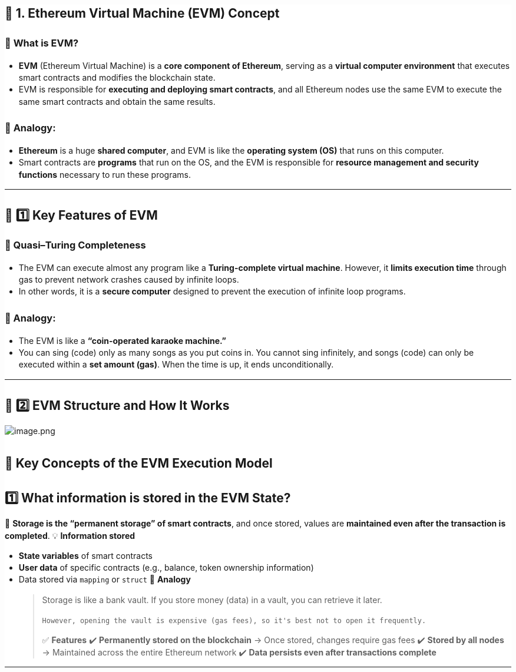 ## 📌 **1. Ethereum Virtual Machine (EVM) Concept**

### 🔹 **What is EVM?**

- **EVM** (Ethereum Virtual Machine) is a **core component of Ethereum**, serving as a **virtual computer environment** that executes smart contracts and modifies the blockchain state.
- EVM is responsible for **executing and deploying smart contracts**, and all Ethereum nodes use the same EVM to execute the same smart contracts and obtain the same results.

### 📌 **Analogy:**

- **Ethereum** is a huge **shared computer**, and EVM is like the **operating system (OS)** that runs on this computer.
- Smart contracts are **programs** that run on the OS, and the EVM is responsible for **resource management and security functions** necessary to run these programs.

---

## 📌 **1️⃣ Key Features of EVM**

### **🔹 Quasi–Turing Completeness**

- The EVM can execute almost any program like a **Turing-complete virtual machine**. However, it **limits execution time** through gas to prevent network crashes caused by infinite loops.
- In other words, it is a **secure computer** designed to prevent the execution of infinite loop programs.

### 📌 Analogy:

- The EVM is like a **“coin-operated karaoke machine.”**
- You can sing (code) only as many songs as you put coins in. You cannot sing infinitely, and songs (code) can only be executed within a **set amount (gas)**. When the time is up, it ends unconditionally.

---

## 📌 **2️⃣ EVM Structure and How It Works**

![image.png](https://prod-files-secure.s3.us-west-2.amazonaws.com/c2ba559c-cb6d-4c61-bec3-1760fafc9a92/39173aa4-ca64-41a5-832f-e4da8553dfad/image.png?X-Amz-Algorithm=AWS4-HMAC-SHA256&X-Amz-Content-Sha256=UNSIGNED-PAYLOAD&X-Amz-Credential=ASIAZI2LB4664TC25ANY%2F20250521%2Fus-west-2%2Fs3%2Faws4_request&X-Amz-Date=20250521T213318Z&X-Amz-Expires=3600&X-Amz-Security-Token=IQoJb3JpZ2luX2VjEA4aCXVzLXdlc3QtMiJIMEYCIQDd%2BPNyPLP2TnQO2%2BZ%2BO5UmScLpMQ51irnu3UHoRhBaiAIhAIO%2F53fnDK8dG68lkgCKT8ivo%2F%2FfMF9ChoWX77%2FekBWJKogECMb%2F%2F%2F%2F%2F%2F%2F%2F%2F%2FwEQABoMNjM3NDIzMTgzODA1Igzk4lA6lKeJ8puB8roq3AMXuBboC27cIJDZsnZJEpyRSCuh1th2NK%2ByGVSom1tpZu2CHGOhBisYSQyZg5%2FQYXxM5OgB7y3ahPL1y5%2F10dOG%2FZjZpJFfikDEJHO5lkBVOGZUWJHVjGlReN7Ig4%2BD3iVUDwvBm4uS%2BgKGKO130r%2FDHu8D4YSi%2B1atNIgnOKNgNTVLbV%2BaSjH7%2FUbKE8lRvh%2BcA2xS8u6mqLZp%2Fau2fNIrGLGr%2Fjo56NpWNXcY7cbXd6e%2FBcbexyg9YRONS3BhlGkVmuPjTJEQgPOBi6x08JDIA3qbC7lZKNqvVqKh%2BbODZy8IZkSSv106wLxPF%2FHf0V6OOGcon9g1%2FNmCUe6d3prFCH86ba1mj%2BqNpji3vlx2Icdm8hsY42SfpN52UoneExSMyp1clD6KbzQLMYzRjBlZw6VVbgCAVQZ7x%2BPjL735UCvgFI32xG7Y7PE%2F4u7e25Xxmf9Ko12aDG8UYPNE8WY93JKnT8VYtkVxRusHCQQ96srxfD60TuDVh2JmkZypuFKo%2Bn7kM1EUQB0kQ2UOC2L9F1sYG3qPhluoQoM5nI8%2F2IqSfyjQ8uZA1N1fEk5HMd4n%2F9tcC3%2BBAtNWZitbee2iCcTOTKGLiNMDknIK5DAiPCviMzPHn6feTBY6kDDAhrnBBjqkAYlWJMYYdLZkTLlF4DMa2v9kNZTi703nDr0CCDz1EHj%2Bg2LFVQCT6UoYtw0t4LqNP69ei2xJT4EBhLLhBcqgPNJpgDQUHQP9gjfr5KtAJRewgO5e9wVxr1PKWdrTdSWmsLYGibuPBn%2B0yVtlL2p2nPeWCQsgmkTLRpesODld%2BR25%2FU15sPkOIHu6vbF2Jg6mFAe3ljVmaRscWEoRXFjkJ2QDKsE9&X-Amz-Signature=8c4fac1aae31a31de15aeb5058738b25a72cde4d566e5081f0ad5bf110225908&X-Amz-SignedHeaders=host&x-id=GetObject)

## 📌 **Key Concepts of the EVM Execution Model**

## **1️⃣ What information is stored in the EVM State?**

📌 **Storage is the “permanent storage” of smart contracts**, and once stored, values are **maintained even after the transaction is completed**.
💡 **Information stored**

- **State variables** of smart contracts
- **User data** of specific contracts (e.g., balance, token ownership information)
- Data stored via `mapping` or `struct`
  📌 **Analogy**
  > Storage is like a bank vault.
  > If you store money (data) in a vault, you can retrieve it later.
  >
  >     However, opening the vault is expensive (gas fees), so it's best not to open it frequently.
  >
  > ✅ **Features**
  > ✔️ **Permanently stored on the blockchain** → Once stored, changes require gas fees
  > ✔️ **Stored by all nodes** → Maintained across the entire Ethereum network
  > ✔️ **Data persists even after transactions complete**

---